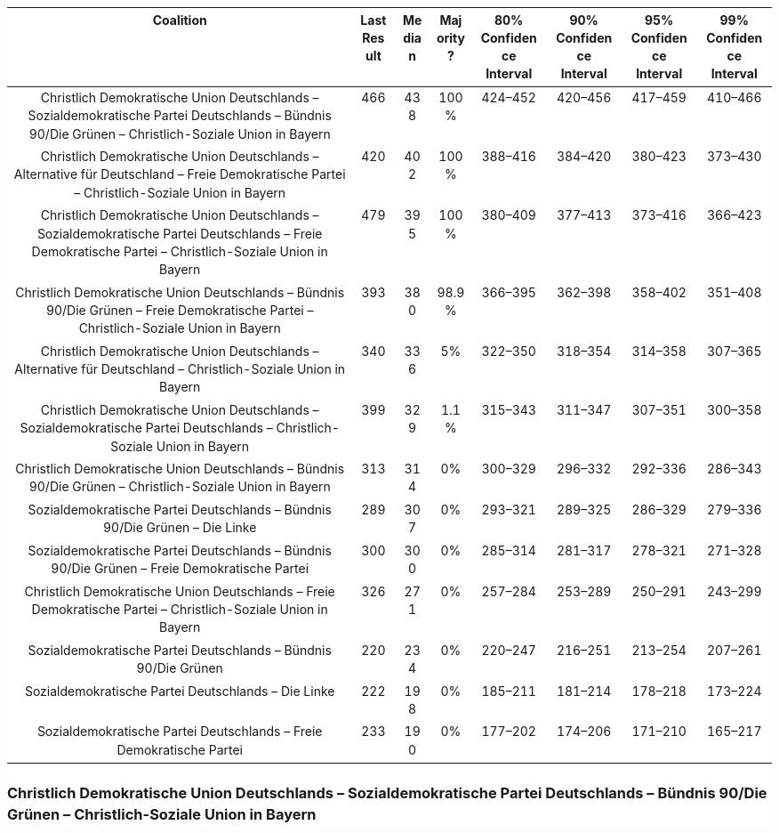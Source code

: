 | Coalition | Last Result | Median | Majority? | 80% Confidence Interval | 90% Confidence Interval | 95% Confidence Interval | 99% Confidence Interval |
|:---------:|:-----------:|:------:|:---------:|:-----------------------:|:-----------------------:|:-----------------------:|:-----------------------:|
| Christlich Demokratische Union Deutschlands – Sozialdemokratische Partei Deutschlands – Bündnis 90/Die Grünen – Christlich-Soziale Union in Bayern | 466 | 438 | 100% | 424–452 | 420–456 | 417–459 | 410–466 |
| Christlich Demokratische Union Deutschlands – Alternative für Deutschland – Freie Demokratische Partei – Christlich-Soziale Union in Bayern | 420 | 402 | 100% | 388–416 | 384–420 | 380–423 | 373–430 |
| Christlich Demokratische Union Deutschlands – Sozialdemokratische Partei Deutschlands – Freie Demokratische Partei – Christlich-Soziale Union in Bayern | 479 | 395 | 100% | 380–409 | 377–413 | 373–416 | 366–423 |
| Christlich Demokratische Union Deutschlands – Bündnis 90/Die Grünen – Freie Demokratische Partei – Christlich-Soziale Union in Bayern | 393 | 380 | 98.9% | 366–395 | 362–398 | 358–402 | 351–408 |
| Christlich Demokratische Union Deutschlands – Alternative für Deutschland – Christlich-Soziale Union in Bayern | 340 | 336 | 5% | 322–350 | 318–354 | 314–358 | 307–365 |
| Christlich Demokratische Union Deutschlands – Sozialdemokratische Partei Deutschlands – Christlich-Soziale Union in Bayern | 399 | 329 | 1.1% | 315–343 | 311–347 | 307–351 | 300–358 |
| Christlich Demokratische Union Deutschlands – Bündnis 90/Die Grünen – Christlich-Soziale Union in Bayern | 313 | 314 | 0% | 300–329 | 296–332 | 292–336 | 286–343 |
| Sozialdemokratische Partei Deutschlands – Bündnis 90/Die Grünen – Die Linke | 289 | 307 | 0% | 293–321 | 289–325 | 286–329 | 279–336 |
| Sozialdemokratische Partei Deutschlands – Bündnis 90/Die Grünen – Freie Demokratische Partei | 300 | 300 | 0% | 285–314 | 281–317 | 278–321 | 271–328 |
| Christlich Demokratische Union Deutschlands – Freie Demokratische Partei – Christlich-Soziale Union in Bayern | 326 | 271 | 0% | 257–284 | 253–289 | 250–291 | 243–299 |
| Sozialdemokratische Partei Deutschlands – Bündnis 90/Die Grünen | 220 | 234 | 0% | 220–247 | 216–251 | 213–254 | 207–261 |
| Sozialdemokratische Partei Deutschlands – Die Linke | 222 | 198 | 0% | 185–211 | 181–214 | 178–218 | 173–224 |
| Sozialdemokratische Partei Deutschlands – Freie Demokratische Partei | 233 | 190 | 0% | 177–202 | 174–206 | 171–210 | 165–217 |

### Christlich Demokratische Union Deutschlands – Sozialdemokratische Partei Deutschlands – Bündnis 90/Die Grünen – Christlich-Soziale Union in Bayern
